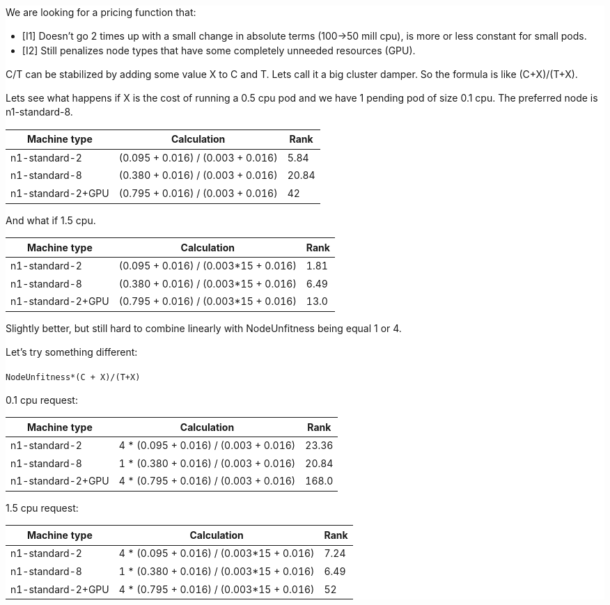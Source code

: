 We are looking for a pricing function that:

* [I1] Doesn’t go 2 times up with a small change in absolute terms (100->50 mill cpu), is more or less constant for small pods.
* [I2] Still penalizes node types that have some completely unneeded resources (GPU).

C/T can be stabilized by adding some value X to C and T. Lets call it a big cluster damper.
So the formula is like (C+X)/(T+X).

Lets see what happens if X is the cost of running a 0.5 cpu pod and we have 1 pending pod of size 0.1 cpu. The preferred node
is n1-standard-8.

| Machine type | Calculation | Rank |
|--------------|-------|------|
| n1-standard-2      |            (0.095 + 0.016) / (0.003 + 0.016) | 5.84  |
| n1-standard-8      |          (0.380 + 0.016) / (0.003 + 0.016)   | 20.84  |
| n1-standard-2+GPU  |       (0.795 + 0.016) / (0.003 + 0.016)      | 42  |

And what if 1.5 cpu.

| Machine type | Calculation | Rank |
|--------------|-------|------|
| n1-standard-2     |          (0.095 + 0.016) / (0.003*15 + 0.016)| 1.81 |
| n1-standard-8     |         (0.380 + 0.016) / (0.003*15 + 0.016) |  6.49 |
| n1-standard-2+GPU |        (0.795 + 0.016) / (0.003*15 + 0.016)  | 13.0  |

Slightly better, but still hard to combine linearly with NodeUnfitness being equal 1 or 4.

Let’s try something different:
```
NodeUnfitness*(C + X)/(T+X)
```
0.1 cpu request:

| Machine type | Calculation | Rank |
|--------------|-------|------|
| n1-standard-2  |           4 * (0.095 + 0.016) / (0.003 + 0.016) | 23.36 |
| n1-standard-8  |         1 * (0.380 + 0.016) / (0.003 + 0.016) | 20.84 |
| n1-standard-2+GPU |  4 * (0.795 + 0.016) / (0.003 + 0.016) | 168.0 |

1.5 cpu request:

| Machine type | Calculation | Rank |
|--------------|-------|------|
| n1-standard-2 |           4 * (0.095 + 0.016) / (0.003*15 + 0.016) | 7.24 |
| n1-standard-8 |          1 * (0.380 + 0.016) / (0.003*15 + 0.016) |  6.49 |
| n1-standard-2+GPU |   4 * (0.795 + 0.016) / (0.003*15 + 0.016) | 52 |
